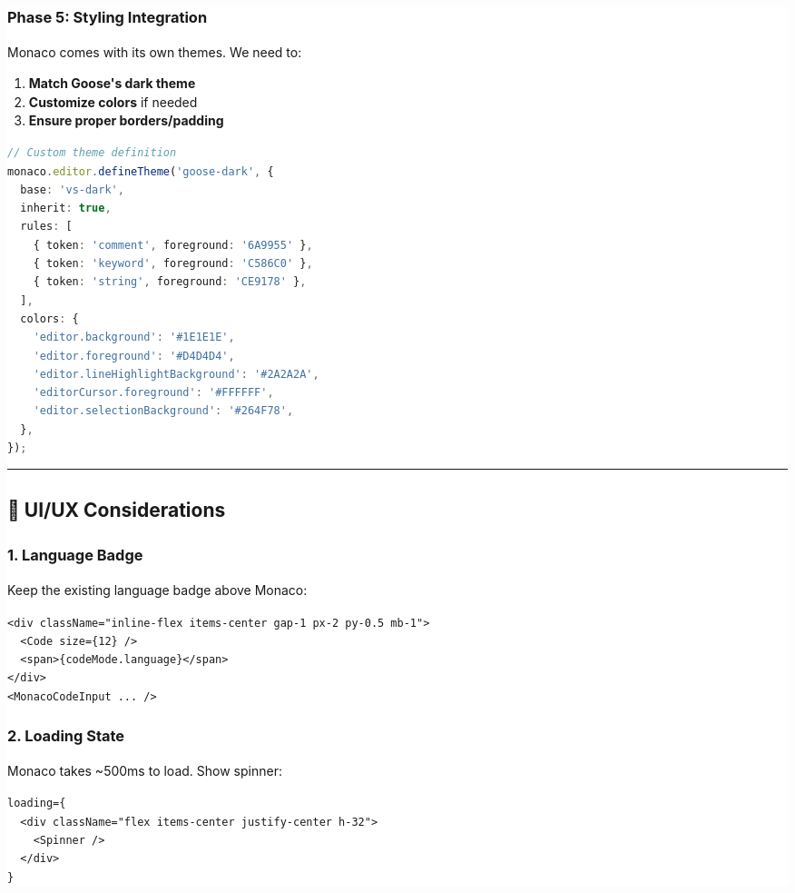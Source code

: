 ### Phase 5: Styling Integration

Monaco comes with its own themes. We need to:

1. **Match Goose's dark theme**
2. **Customize colors** if needed
3. **Ensure proper borders/padding**

```typescript
// Custom theme definition
monaco.editor.defineTheme('goose-dark', {
  base: 'vs-dark',
  inherit: true,
  rules: [
    { token: 'comment', foreground: '6A9955' },
    { token: 'keyword', foreground: 'C586C0' },
    { token: 'string', foreground: 'CE9178' },
  ],
  colors: {
    'editor.background': '#1E1E1E',
    'editor.foreground': '#D4D4D4',
    'editor.lineHighlightBackground': '#2A2A2A',
    'editorCursor.foreground': '#FFFFFF',
    'editor.selectionBackground': '#264F78',
  },
});
```

---

## 🎨 UI/UX Considerations

### 1. Language Badge
Keep the existing language badge above Monaco:
```tsx
<div className="inline-flex items-center gap-1 px-2 py-0.5 mb-1">
  <Code size={12} />
  <span>{codeMode.language}</span>
</div>
<MonacoCodeInput ... />
```

### 2. Loading State
Monaco takes ~500ms to load. Show spinner:
```tsx
loading={
  <div className="flex items-center justify-center h-32">
    <Spinner />
  </div>
}
```
